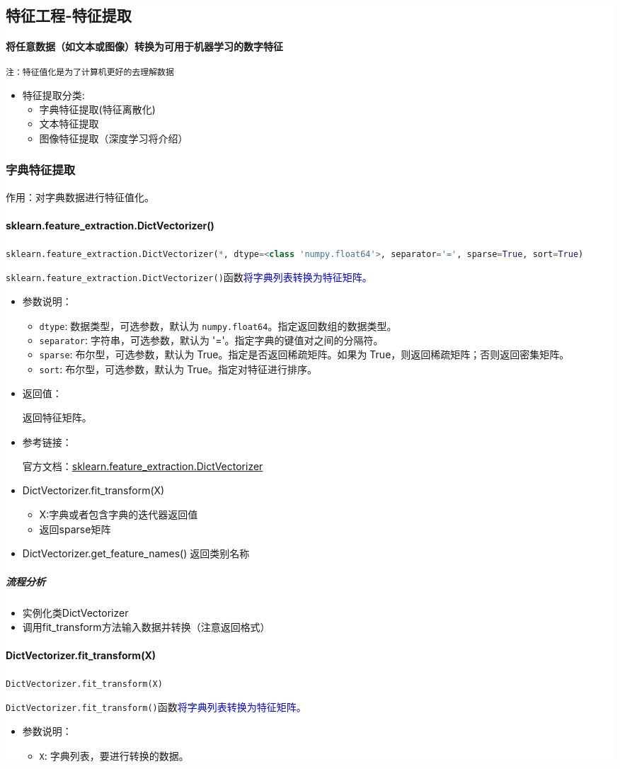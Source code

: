 ## 特征工程-特征提取
**将任意数据（如文本或图像）转换为可用于机器学习的数字特征**

    注：特征值化是为了计算机更好的去理解数据

- 特征提取分类:
    - 字典特征提取(特征离散化)
    - 文本特征提取
    - 图像特征提取（深度学习将介绍）

### 字典特征提取
作用：对字典数据进行特征值化。
#### sklearn.feature_extraction.DictVectorizer()

```python
sklearn.feature_extraction.DictVectorizer(*, dtype=<class 'numpy.float64'>, separator='=', sparse=True, sort=True)
```

`sklearn.feature_extraction.DictVectorizer()`函数<font color=blue>将字典列表转换为特征矩阵。</font>

- 参数说明：

    - `dtype`: 数据类型，可选参数，默认为 `numpy.float64`。指定返回数组的数据类型。
    - `separator`: 字符串，可选参数，默认为 '='。指定字典的键值对之间的分隔符。
    - `sparse`: 布尔型，可选参数，默认为 True。指定是否返回稀疏矩阵。如果为 True，则返回稀疏矩阵；否则返回密集矩阵。
    - `sort`: 布尔型，可选参数，默认为 True。指定对特征进行排序。
    
- 返回值：

    返回特征矩阵。
    
- 参考链接：

    官方文档：[sklearn.feature_extraction.DictVectorizer](https://scikit-learn.org/stable/modules/generated/sklearn.feature_extraction.DictVectorizer.html)

- DictVectorizer.fit_transform(X)
    - X:字典或者包含字典的迭代器返回值
    - 返回sparse矩阵
- DictVectorizer.get_feature_names() 返回类别名称
##### 流程分析
- 实例化类DictVectorizer
- 调用fit_transform方法输入数据并转换（注意返回格式）

#### DictVectorizer.fit_transform(X)

```python
DictVectorizer.fit_transform(X)
```

`DictVectorizer.fit_transform()`函数<font color=blue>将字典列表转换为特征矩阵。</font>

- 参数说明：

    - `X`: 字典列表，要进行转换的数据。
    